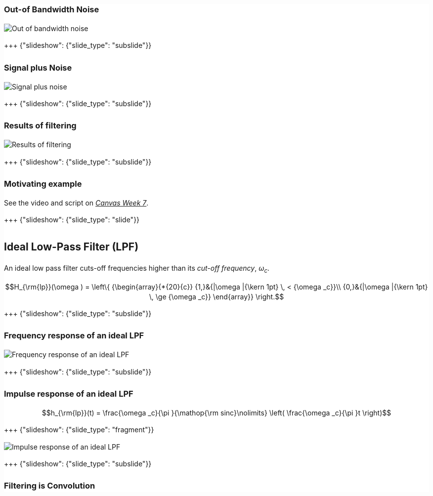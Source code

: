 ### Out-of Bandwidth Noise 

![Out of bandwidth noise](./pictures/filter3.png)

+++ {"slideshow": {"slide_type": "subslide"}}

### Signal plus Noise

![Signal plus noise](./pictures/filter4.png)

+++ {"slideshow": {"slide_type": "subslide"}}

### Results of filtering

![Results of filtering](./pictures/filter5.png)

+++ {"slideshow": {"slide_type": "subslide"}}

### Motivating example

See the video and script on [*Canvas Week 7*](https://canvas.swansea.ac.uk/courses/25319/pages/motivating-example-filter-design-using-matlab?module_item_id=1418941).

+++ {"slideshow": {"slide_type": "slide"}}

## Ideal Low-Pass Filter (LPF)

An ideal low pass filter cuts-off frequencies higher than its *cut-off frequency*, $\omega_c$.

$$H_{\rm{lp}}(\omega ) = \left\{ {\begin{array}{*{20}{c}}
{1,}&{|\omega |{\kern 1pt} \, < {\omega _c}}\\
{0,}&{|\omega |{\kern 1pt} \, \ge {\omega _c}}
\end{array}} \right.$$

+++ {"slideshow": {"slide_type": "subslide"}}

### Frequency response of an ideal LPF

![Frequency response of an ideal LPF](./pictures/ideal_lpf.png)

+++ {"slideshow": {"slide_type": "subslide"}}

### Impulse response of an ideal LPF

$$h_{\rm{lp}}(t) = \frac{\omega _c}{\pi }{\mathop{\rm sinc}\nolimits} \left( \frac{\omega _c}{\pi }t \right)$$

+++ {"slideshow": {"slide_type": "fragment"}}

![Impulse response of an ideal LPF](./pictures/sinc.png)

+++ {"slideshow": {"slide_type": "subslide"}}

### Filtering is Convolution
